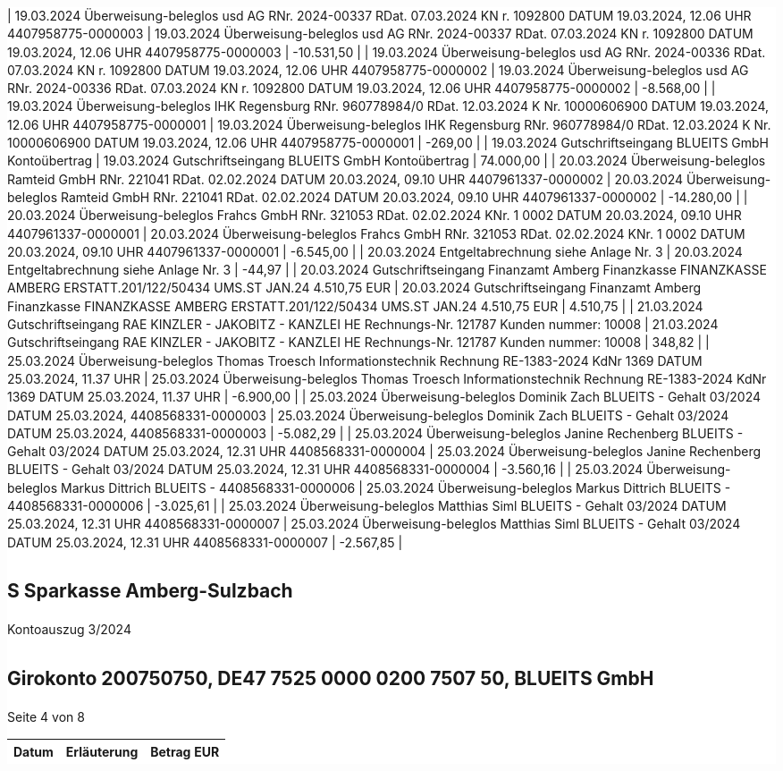| 19.03.2024 Überweisung-beleglos usd AG RNr. 2024-00337 RDat. 07.03.2024 KN r. 1092800 DATUM 19.03.2024, 12.06 UHR 4407958775-0000003                                 | 19.03.2024 Überweisung-beleglos usd AG RNr. 2024-00337 RDat. 07.03.2024 KN r. 1092800 DATUM 19.03.2024, 12.06 UHR 4407958775-0000003                                 | -10.531,50   |
| 19.03.2024 Überweisung-beleglos usd AG RNr. 2024-00336 RDat. 07.03.2024 KN r. 1092800 DATUM 19.03.2024, 12.06 UHR 4407958775-0000002                                 | 19.03.2024 Überweisung-beleglos usd AG RNr. 2024-00336 RDat. 07.03.2024 KN r. 1092800 DATUM 19.03.2024, 12.06 UHR 4407958775-0000002                                 | -8.568,00    |
| 19.03.2024 Überweisung-beleglos IHK Regensburg RNr. 960778984/0 RDat. 12.03.2024 K Nr. 10000606900 DATUM 19.03.2024, 12.06 UHR 4407958775-0000001                    | 19.03.2024 Überweisung-beleglos IHK Regensburg RNr. 960778984/0 RDat. 12.03.2024 K Nr. 10000606900 DATUM 19.03.2024, 12.06 UHR 4407958775-0000001                    | -269,00      |
| 19.03.2024 Gutschriftseingang BLUEITS GmbH Kontoübertrag                                                                                                             | 19.03.2024 Gutschriftseingang BLUEITS GmbH Kontoübertrag                                                                                                             | 74.000,00    |
| 20.03.2024 Überweisung-beleglos Ramteid GmbH RNr. 221041 RDat. 02.02.2024 DATUM 20.03.2024, 09.10 UHR 4407961337-0000002                                             | 20.03.2024 Überweisung-beleglos Ramteid GmbH RNr. 221041 RDat. 02.02.2024 DATUM 20.03.2024, 09.10 UHR 4407961337-0000002                                             | -14.280,00   |
| 20.03.2024 Überweisung-beleglos Frahcs GmbH RNr. 321053 RDat. 02.02.2024 KNr. 1 0002 DATUM 20.03.2024, 09.10 UHR 4407961337-0000001                                  | 20.03.2024 Überweisung-beleglos Frahcs GmbH RNr. 321053 RDat. 02.02.2024 KNr. 1 0002 DATUM 20.03.2024, 09.10 UHR 4407961337-0000001                                  | -6.545,00    |
| 20.03.2024 Entgeltabrechnung siehe Anlage Nr. 3                                                                                                                      | 20.03.2024 Entgeltabrechnung siehe Anlage Nr. 3                                                                                                                      | -44,97       |
| 20.03.2024 Gutschriftseingang Finanzamt Amberg Finanzkasse FINANZKASSE AMBERG ERSTATT.201/122/50434 UMS.ST JAN.24 4.510,75 EUR                                       | 20.03.2024 Gutschriftseingang Finanzamt Amberg Finanzkasse FINANZKASSE AMBERG ERSTATT.201/122/50434 UMS.ST JAN.24 4.510,75 EUR                                       | 4.510,75     |
| 21.03.2024 Gutschriftseingang RAE KINZLER - JAKOBITZ - KANZLEI HE Rechnungs-Nr. 121787 Kunden nummer: 10008                                                          | 21.03.2024 Gutschriftseingang RAE KINZLER - JAKOBITZ - KANZLEI HE Rechnungs-Nr. 121787 Kunden nummer: 10008                                                          | 348,82       |
| 25.03.2024 Überweisung-beleglos Thomas Troesch Informationstechnik Rechnung RE-1383-2024 KdNr 1369 DATUM 25.03.2024, 11.37 UHR                                       | 25.03.2024 Überweisung-beleglos Thomas Troesch Informationstechnik Rechnung RE-1383-2024 KdNr 1369 DATUM 25.03.2024, 11.37 UHR                                       | -6.900,00    |
| 25.03.2024 Überweisung-beleglos Dominik Zach BLUEITS - Gehalt 03/2024 DATUM 25.03.2024, 4408568331-0000003                                                           | 25.03.2024 Überweisung-beleglos Dominik Zach BLUEITS - Gehalt 03/2024 DATUM 25.03.2024, 4408568331-0000003                                                           | -5.082,29    |
| 25.03.2024 Überweisung-beleglos Janine Rechenberg BLUEITS - Gehalt 03/2024 DATUM 25.03.2024, 12.31 UHR 4408568331-0000004                                            | 25.03.2024 Überweisung-beleglos Janine Rechenberg BLUEITS - Gehalt 03/2024 DATUM 25.03.2024, 12.31 UHR 4408568331-0000004                                            | -3.560,16    |
| 25.03.2024 Überweisung-beleglos Markus Dittrich BLUEITS - 4408568331-0000006                                                                                         | 25.03.2024 Überweisung-beleglos Markus Dittrich BLUEITS - 4408568331-0000006                                                                                         | -3.025,61    |
| 25.03.2024 Überweisung-beleglos Matthias Siml BLUEITS - Gehalt 03/2024 DATUM 25.03.2024, 12.31 UHR 4408568331-0000007                                                | 25.03.2024 Überweisung-beleglos Matthias Siml BLUEITS - Gehalt 03/2024 DATUM 25.03.2024, 12.31 UHR 4408568331-0000007                                                | -2.567,85    |



## S Sparkasse Amberg-Sulzbach

Kontoauszug 3/2024

## Girokonto 200750750, DE47 7525 0000 0200 7507 50,  BLUEITS GmbH

Seite 4 von 8

| Datum                                                                                                                                                                                                   | Erläuterung                                                                                                                                                                                             | Betrag EUR   |
|---------------------------------------------------------------------------------------------------------------------------------------------------------------------------------------------------------|---------------------------------------------------------------------------------------------------------------------------------------------------------------------------------------------------------|--------------|